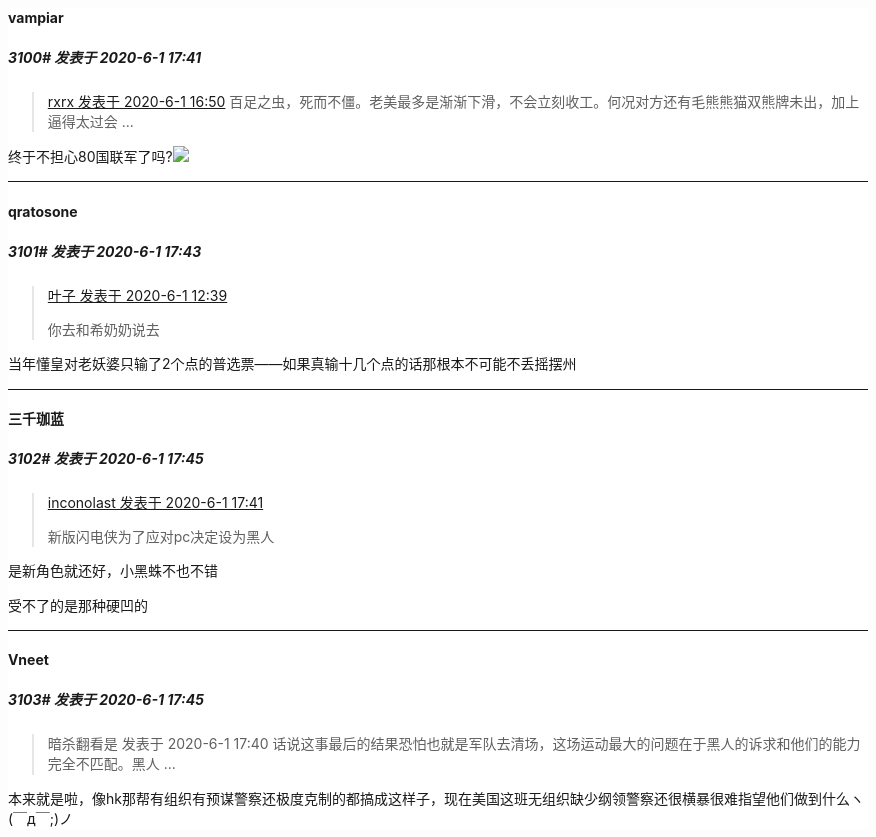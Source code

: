 ####  vampiar  
##### 3100#       发表于 2020-6-1 17:41



<blockquote><a href="httphttps://bbs.saraba1st.com/2b/forum.php?mod=redirect&amp;goto=findpost&amp;pid=47638947&amp;ptid=1937970" target="_blank">rxrx 发表于 2020-6-1 16:50</a>
百足之虫，死而不僵。老美最多是渐渐下滑，不会立刻收工。何况对方还有毛熊熊猫双熊牌未出，加上逼得太过会 ...</blockquote>
终于不担心80国联军了吗?<img src="https://static.saraba1st.com/image/smiley/face2017/067.png" referrerpolicy="no-referrer">







-----

####  qratosone  
##### 3101#       发表于 2020-6-1 17:43



<blockquote><a href="httphttps://bbs.saraba1st.com/2b/forum.php?mod=redirect&amp;goto=findpost&amp;pid=47636152&amp;ptid=1937970" target="_blank">叶子 发表于 2020-6-1 12:39</a>

你去和希奶奶说去</blockquote>
当年懂皇对老妖婆只输了2个点的普选票——如果真输十几个点的话那根本不可能不丢摇摆州







-----

####  三千珈蓝  
##### 3102#       发表于 2020-6-1 17:45



<blockquote><a href="httphttps://bbs.saraba1st.com/2b/forum.php?mod=redirect&amp;goto=findpost&amp;pid=47639562&amp;ptid=1937970" target="_blank">inconolast 发表于 2020-6-1 17:41</a>

新版闪电侠为了应对pc决定设为黑人</blockquote>
是新角色就还好，小黑蛛不也不错

受不了的是那种硬凹的







-----

####  Vneet  
##### 3103#       发表于 2020-6-1 17:45



<blockquote>暗杀翻看是 发表于 2020-6-1 17:40
话说这事最后的结果恐怕也就是军队去清场，这场运动最大的问题在于黑人的诉求和他们的能力完全不匹配。黑人 ...</blockquote>
本来就是啦，像hk那帮有组织有预谋警察还极度克制的都搞成这样子，现在美国这班无组织缺少纲领警察还很横暴很难指望他们做到什么ヽ(￣д￣;)ノ
